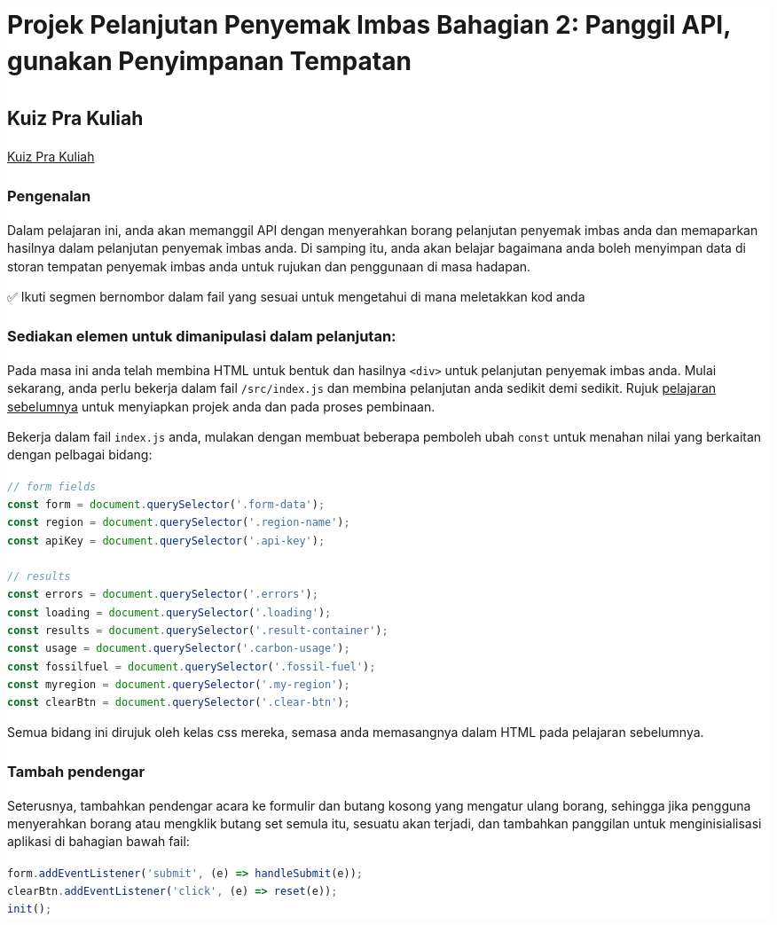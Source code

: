 # Projek Pelanjutan Penyemak Imbas Bahagian 2: Panggil API, gunakan Penyimpanan Tempatan

## Kuiz Pra Kuliah

[Kuiz Pra Kuliah](https://calm-wave-0d1a32b03.1.azurestaticapps.net/quiz/25)

### Pengenalan

Dalam pelajaran ini, anda akan memanggil API dengan menyerahkan borang pelanjutan penyemak imbas anda dan memaparkan hasilnya dalam pelanjutan penyemak imbas anda. Di samping itu, anda akan belajar bagaimana anda boleh menyimpan data di storan tempatan penyemak imbas anda untuk rujukan dan penggunaan di masa hadapan.

✅ Ikuti segmen bernombor dalam fail yang sesuai untuk mengetahui di mana meletakkan kod anda

### Sediakan elemen untuk dimanipulasi dalam pelanjutan:

Pada masa ini anda telah membina HTML untuk bentuk dan hasilnya `<div>` untuk pelanjutan penyemak imbas anda. Mulai sekarang, anda perlu bekerja dalam fail `/src/index.js` dan membina pelanjutan anda sedikit demi sedikit. Rujuk [pelajaran sebelumnya](../../1-about-browsers/translations/README.ms.md) untuk menyiapkan projek anda dan pada proses pembinaan.

Bekerja dalam fail `index.js` anda, mulakan dengan membuat beberapa pemboleh ubah `const` untuk menahan nilai yang berkaitan dengan pelbagai bidang:

```JavaScript
// form fields
const form = document.querySelector('.form-data');
const region = document.querySelector('.region-name');
const apiKey = document.querySelector('.api-key');

// results
const errors = document.querySelector('.errors');
const loading = document.querySelector('.loading');
const results = document.querySelector('.result-container');
const usage = document.querySelector('.carbon-usage');
const fossilfuel = document.querySelector('.fossil-fuel');
const myregion = document.querySelector('.my-region');
const clearBtn = document.querySelector('.clear-btn');
```

Semua bidang ini dirujuk oleh kelas css mereka, semasa anda memasangnya dalam HTML pada pelajaran sebelumnya.

### Tambah pendengar

Seterusnya, tambahkan pendengar acara ke formulir dan butang kosong yang mengatur ulang borang, sehingga jika pengguna menyerahkan borang atau mengklik butang set semula itu, sesuatu akan terjadi, dan tambahkan panggilan untuk menginisialisasi aplikasi di bahagian bawah fail:

```JavaScript
form.addEventListener('submit', (e) => handleSubmit(e));
clearBtn.addEventListener('click', (e) => reset(e));
init();
```
